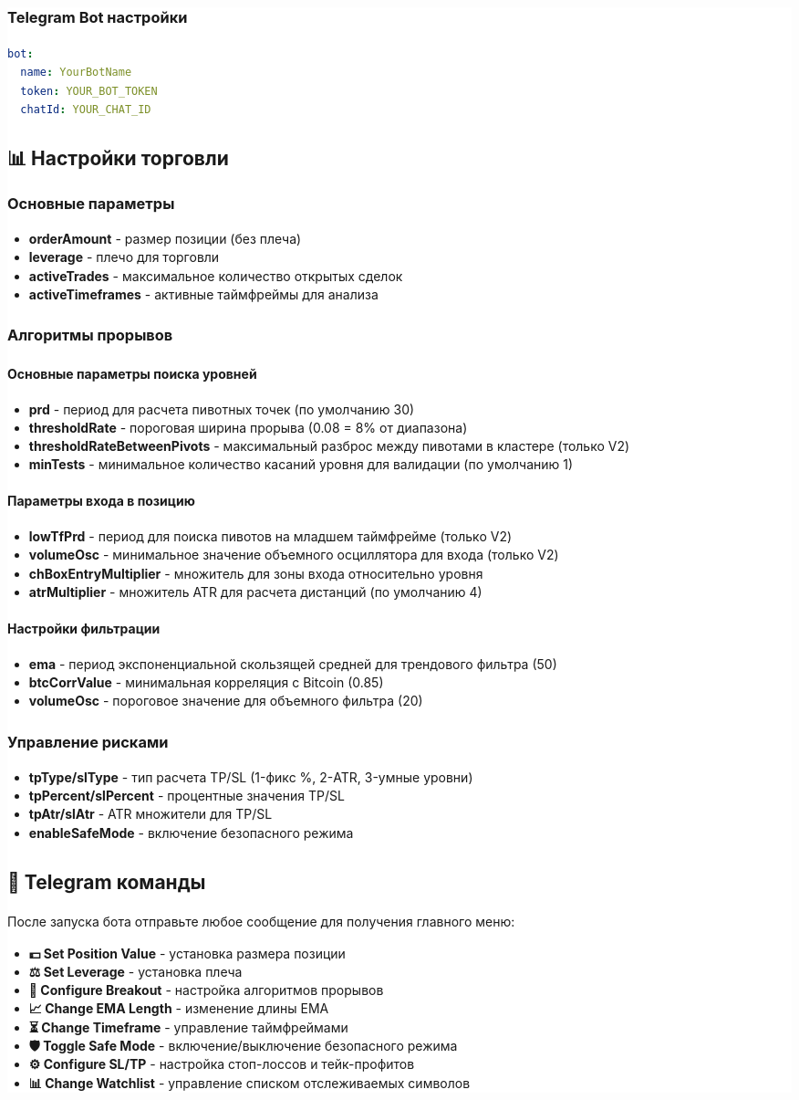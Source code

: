 ### Telegram Bot настройки

```yaml
bot:
  name: YourBotName
  token: YOUR_BOT_TOKEN
  chatId: YOUR_CHAT_ID
```

## 📊 Настройки торговли

### Основные параметры

- **orderAmount** - размер позиции (без плеча)
- **leverage** - плечо для торговли
- **activeTrades** - максимальное количество открытых сделок
- **activeTimeframes** - активные таймфреймы для анализа

### Алгоритмы прорывов

#### Основные параметры поиска уровней
- **prd** - период для расчета пивотных точек (по умолчанию 30)
- **thresholdRate** - пороговая ширина прорыва (0.08 = 8% от диапазона)
- **thresholdRateBetweenPivots** - максимальный разброс между пивотами в кластере (только V2)
- **minTests** - минимальное количество касаний уровня для валидации (по умолчанию 1)

#### Параметры входа в позицию
- **lowTfPrd** - период для поиска пивотов на младшем таймфрейме (только V2)
- **volumeOsc** - минимальное значение объемного осциллятора для входа (только V2)
- **chBoxEntryMultiplier** - множитель для зоны входа относительно уровня
- **atrMultiplier** - множитель ATR для расчета дистанций (по умолчанию 4)

#### Настройки фильтрации
- **ema** - период экспоненциальной скользящей средней для трендового фильтра (50)
- **btcCorrValue** - минимальная корреляция с Bitcoin (0.85)
- **volumeOsc** - пороговое значение для объемного фильтра (20)

### Управление рисками

- **tpType/slType** - тип расчета TP/SL (1-фикс %, 2-ATR, 3-умные уровни)
- **tpPercent/slPercent** - процентные значения TP/SL
- **tpAtr/slAtr** - ATR множители для TP/SL
- **enableSafeMode** - включение безопасного режима

## 🤖 Telegram команды

После запуска бота отправьте любое сообщение для получения главного меню:

- **💵 Set Position Value** - установка размера позиции
- **⚖️ Set Leverage** - установка плеча
- **📐 Configure Breakout** - настройка алгоритмов прорывов
- **📈 Change EMA Length** - изменение длины EMA
- **⏳ Change Timeframe** - управление таймфреймами
- **🛡️ Toggle Safe Mode** - включение/выключение безопасного режима
- **⚙️ Configure SL/TP** - настройка стоп-лоссов и тейк-профитов
- **📊 Change Watchlist** - управление списком отслеживаемых символов
